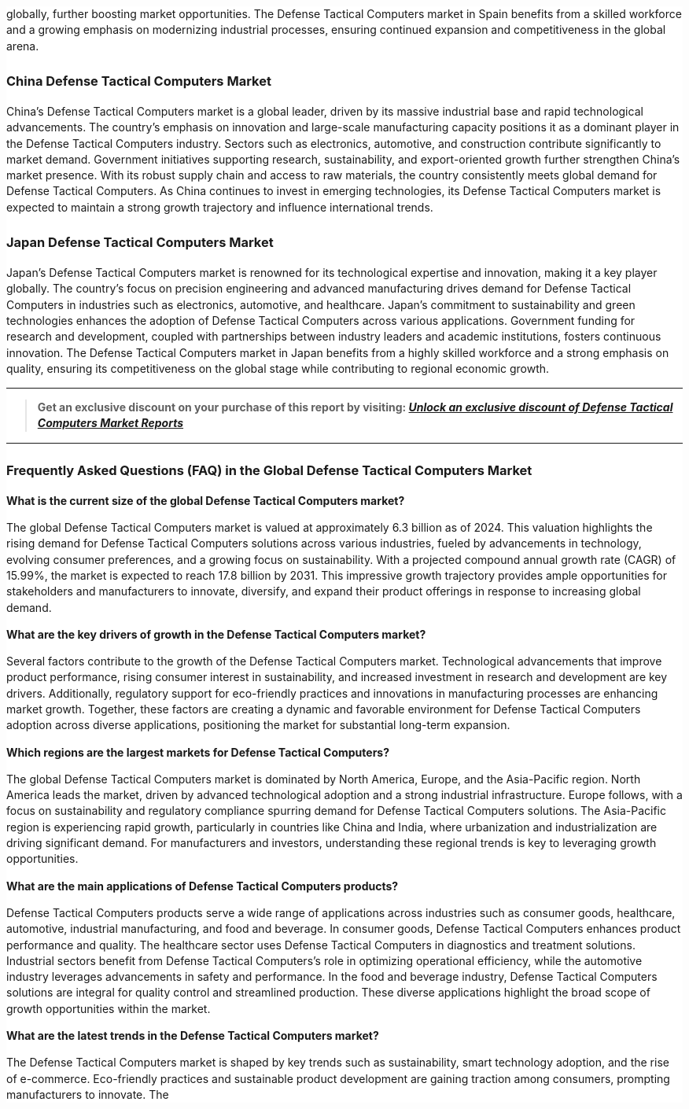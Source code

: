 globally, further boosting market opportunities. The Defense Tactical Computers market in Spain benefits from a skilled workforce and a growing emphasis on modernizing industrial processes, ensuring continued expansion and competitiveness in the global arena.</p><h3>China Defense Tactical Computers Market</h3><p>China&rsquo;s Defense Tactical Computers market is a global leader, driven by its massive industrial base and rapid technological advancements. The country&rsquo;s emphasis on innovation and large-scale manufacturing capacity positions it as a dominant player in the Defense Tactical Computers industry. Sectors such as electronics, automotive, and construction contribute significantly to market demand. Government initiatives supporting research, sustainability, and export-oriented growth further strengthen China&rsquo;s market presence. With its robust supply chain and access to raw materials, the country consistently meets global demand for Defense Tactical Computers. As China continues to invest in emerging technologies, its Defense Tactical Computers market is expected to maintain a strong growth trajectory and influence international trends.</p><h3>Japan Defense Tactical Computers Market</h3><p>Japan&rsquo;s Defense Tactical Computers market is renowned for its technological expertise and innovation, making it a key player globally. The country&rsquo;s focus on precision engineering and advanced manufacturing drives demand for Defense Tactical Computers in industries such as electronics, automotive, and healthcare. Japan&rsquo;s commitment to sustainability and green technologies enhances the adoption of Defense Tactical Computers across various applications. Government funding for research and development, coupled with partnerships between industry leaders and academic institutions, fosters continuous innovation. The Defense Tactical Computers market in Japan benefits from a highly skilled workforce and a strong emphasis on quality, ensuring its competitiveness on the global stage while contributing to regional economic growth.</p><hr /><blockquote><p><strong>Get an exclusive discount on your purchase of this report by visiting: <em><a href="://marketresearchpulse.com/ask-for-discount/73699?utm_source=Github&amp;utm_medium=029">Unlock an exclusive discount of Defense Tactical Computers Market Reports</a></em>&nbsp;</strong></p></blockquote><hr /><h3>Frequently Asked Questions (FAQ) in the Global Defense Tactical Computers Market</h3><p><strong>What is the current size of the global Defense Tactical Computers market?</strong></p><p>The global Defense Tactical Computers market is valued at approximately 6.3 billion as of 2024. This valuation highlights the rising demand for Defense Tactical Computers solutions across various industries, fueled by advancements in technology, evolving consumer preferences, and a growing focus on sustainability. With a projected compound annual growth rate (CAGR) of 15.99%, the market is expected to reach 17.8 billion by 2031. This impressive growth trajectory provides ample opportunities for stakeholders and manufacturers to innovate, diversify, and expand their product offerings in response to increasing global demand.</p><p><strong>What are the key drivers of growth in the Defense Tactical Computers market?</strong></p><p>Several factors contribute to the growth of the Defense Tactical Computers market. Technological advancements that improve product performance, rising consumer interest in sustainability, and increased investment in research and development are key drivers. Additionally, regulatory support for eco-friendly practices and innovations in manufacturing processes are enhancing market growth. Together, these factors are creating a dynamic and favorable environment for Defense Tactical Computers adoption across diverse applications, positioning the market for substantial long-term expansion.</p><p><strong>Which regions are the largest markets for Defense Tactical Computers?</strong></p><p>The global Defense Tactical Computers market is dominated by North America, Europe, and the Asia-Pacific region. North America leads the market, driven by advanced technological adoption and a strong industrial infrastructure. Europe follows, with a focus on sustainability and regulatory compliance spurring demand for Defense Tactical Computers solutions. The Asia-Pacific region is experiencing rapid growth, particularly in countries like China and India, where urbanization and industrialization are driving significant demand. For manufacturers and investors, understanding these regional trends is key to leveraging growth opportunities.</p><p><strong>What are the main applications of Defense Tactical Computers products?</strong></p><p>Defense Tactical Computers products serve a wide range of applications across industries such as consumer goods, healthcare, automotive, industrial manufacturing, and food and beverage. In consumer goods, Defense Tactical Computers enhances product performance and quality. The healthcare sector uses Defense Tactical Computers in diagnostics and treatment solutions. Industrial sectors benefit from Defense Tactical Computers&rsquo;s role in optimizing operational efficiency, while the automotive industry leverages advancements in safety and performance. In the food and beverage industry, Defense Tactical Computers solutions are integral for quality control and streamlined production. These diverse applications highlight the broad scope of growth opportunities within the market.</p><p><strong>What are the latest trends in the Defense Tactical Computers market?</strong></p><p>The Defense Tactical Computers market is shaped by key trends such as sustainability, smart technology adoption, and the rise of e-commerce. Eco-friendly practices and sustainable product development are gaining traction among consumers, prompting manufacturers to innovate. The